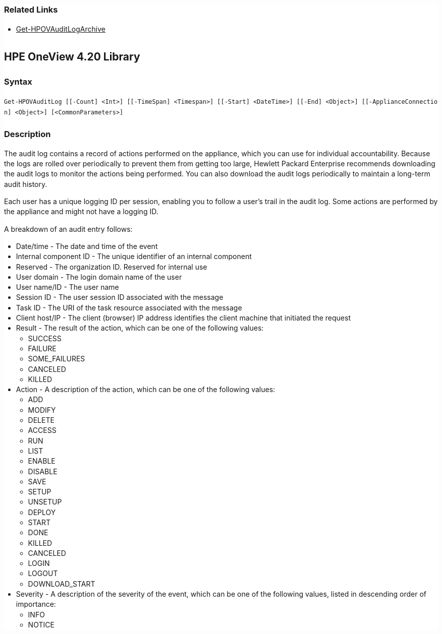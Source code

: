 ### Related Links 

* [Get-HPOVAuditLogArchive](https://github.com/HewlettPackard/POSH-HPOneView/wiki/Get-HPOVAuditLogArchive) 

## HPE OneView 4.20 Library

### Syntax

```text
Get-HPOVAuditLog [[-Count] <Int>] [[-TimeSpan] <Timespan>] [[-Start] <DateTime>] [[-End] <Object>] [[-ApplianceConnection] <Object>] [<CommonParameters>]
```

### Description

The audit log contains a record of actions performed on the appliance, which you can use for individual accountability. Because the logs are rolled over periodically to prevent them from getting too large, Hewlett Packard Enterprise recommends downloading the audit logs to monitor the actions being performed. You can also download the audit logs periodically to maintain a long-term audit history.

Each user has a unique logging ID per session, enabling you to follow a user’s trail in the audit log. Some actions are performed by the appliance and might not have a logging ID.

A breakdown of an audit entry follows:

* Date/time - The date and time of the event
* Internal component ID - The unique identifier of an internal component
* Reserved - The organization ID. Reserved for internal use
* User domain - The login domain name of the user
* User name/ID - The user name
* Session ID - The user session ID associated with the message
* Task ID - The URI of the task resource associated with the message
* Client host/IP - The client \(browser\) IP address identifies the client machine that initiated the request
* Result - The result of the action, which can be one of the following values:
  * SUCCESS
  * FAILURE
  * SOME\_FAILURES
  * CANCELED
  * KILLED
* Action - A description of the action, which can be one of the following values:
  * ADD
  * MODIFY
  * DELETE
  * ACCESS
  * RUN
  * LIST
  * ENABLE
  * DISABLE
  * SAVE
  * SETUP
  * UNSETUP
  * DEPLOY
  * START
  * DONE
  * KILLED
  * CANCELED
  * LOGIN
  * LOGOUT
  * DOWNLOAD\_START
* Severity - A description of the severity of the event, which can be one of the following values, listed in descending order of importance:
  * INFO
  * NOTICE